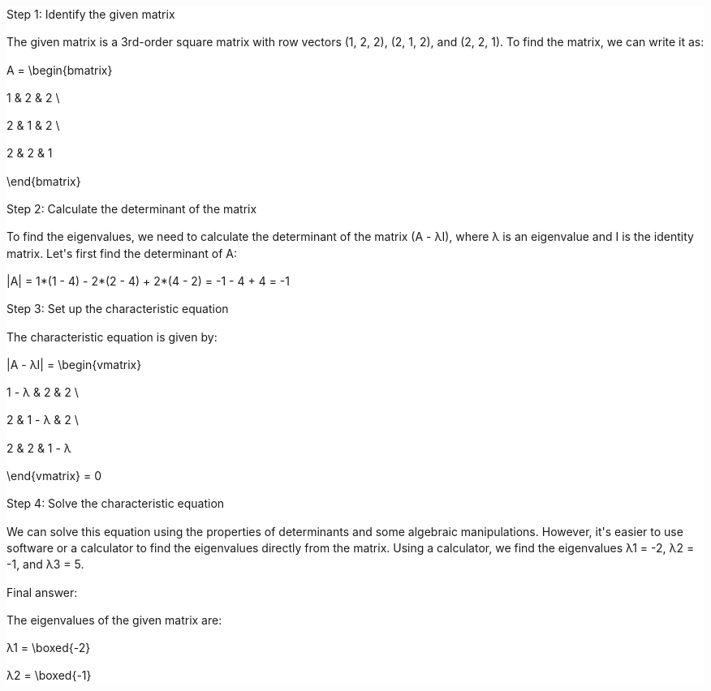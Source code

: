  Step 1: Identify the given matrix

The given matrix is a 3rd-order square matrix with row vectors (1, 2, 2), (2, 1, 2), and (2, 2, 1). To find the matrix, we can write it as:



A = \begin{bmatrix}

1 & 2 & 2 \\

2 & 1 & 2 \\

2 & 2 & 1

\end{bmatrix}



Step 2: Calculate the determinant of the matrix

To find the eigenvalues, we need to calculate the determinant of the matrix (A - λI), where λ is an eigenvalue and I is the identity matrix. Let's first find the determinant of A:



|A| = 1*(1 - 4) - 2*(2 - 4) + 2*(4 - 2) = -1 - 4 + 4 = -1



Step 3: Set up the characteristic equation

The characteristic equation is given by:



|A - λI| = \begin{vmatrix}

1 - λ & 2 & 2 \\

2 & 1 - λ & 2 \\

2 & 2 & 1 - λ

\end{vmatrix} = 0



Step 4: Solve the characteristic equation

We can solve this equation using the properties of determinants and some algebraic manipulations. However, it's easier to use software or a calculator to find the eigenvalues directly from the matrix. Using a calculator, we find the eigenvalues λ1 = -2, λ2 = -1, and λ3 = 5.



Final answer:



The eigenvalues of the given matrix are:



λ1 = \boxed{-2}

λ2 = \boxed{-1}
